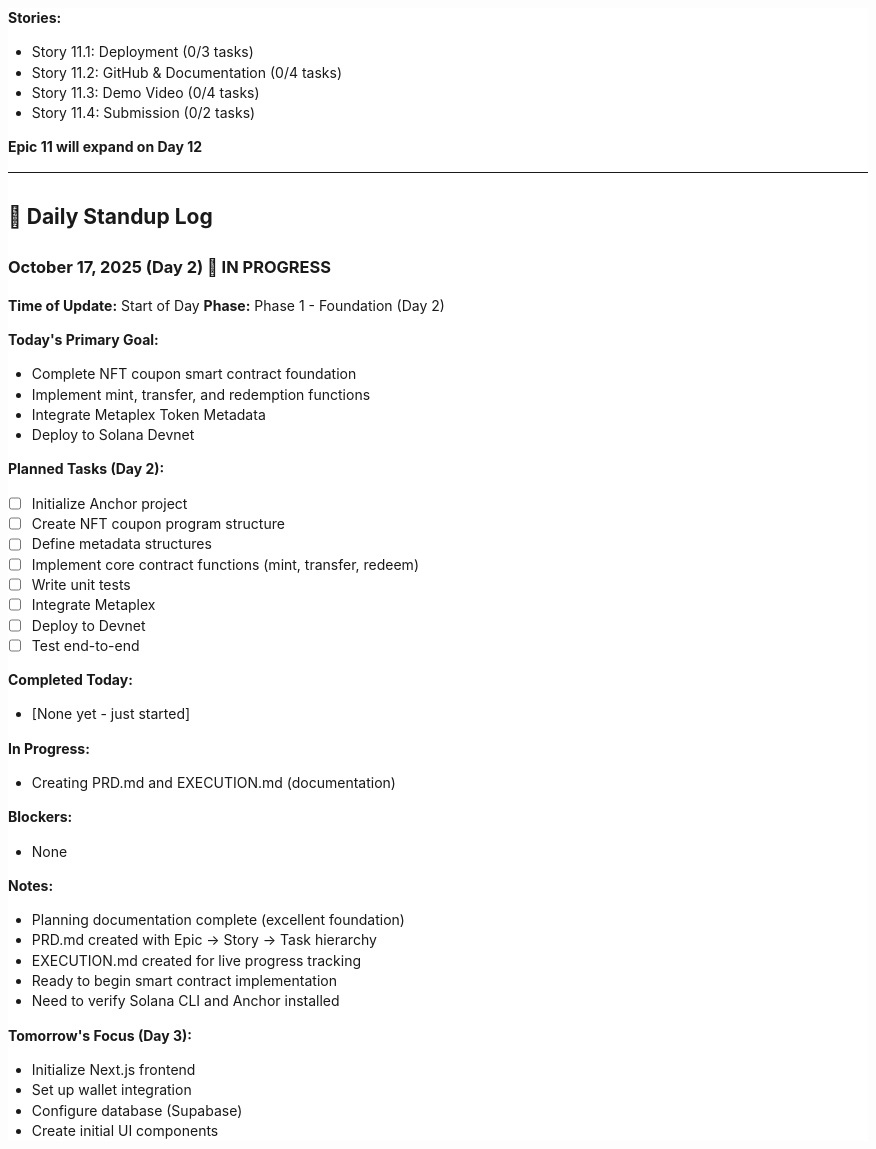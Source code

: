 **Stories:**
- Story 11.1: Deployment (0/3 tasks)
- Story 11.2: GitHub & Documentation (0/4 tasks)
- Story 11.3: Demo Video (0/4 tasks)
- Story 11.4: Submission (0/2 tasks)

**Epic 11 will expand on Day 12**

---

## 📅 Daily Standup Log

### October 17, 2025 (Day 2) 🔵 IN PROGRESS

**Time of Update:** Start of Day
**Phase:** Phase 1 - Foundation (Day 2)

**Today's Primary Goal:**
- Complete NFT coupon smart contract foundation
- Implement mint, transfer, and redemption functions
- Integrate Metaplex Token Metadata
- Deploy to Solana Devnet

**Planned Tasks (Day 2):**
- [ ] Initialize Anchor project
- [ ] Create NFT coupon program structure
- [ ] Define metadata structures
- [ ] Implement core contract functions (mint, transfer, redeem)
- [ ] Write unit tests
- [ ] Integrate Metaplex
- [ ] Deploy to Devnet
- [ ] Test end-to-end

**Completed Today:**
- [None yet - just started]

**In Progress:**
- Creating PRD.md and EXECUTION.md (documentation)

**Blockers:**
- None

**Notes:**
- Planning documentation complete (excellent foundation)
- PRD.md created with Epic → Story → Task hierarchy
- EXECUTION.md created for live progress tracking
- Ready to begin smart contract implementation
- Need to verify Solana CLI and Anchor installed

**Tomorrow's Focus (Day 3):**
- Initialize Next.js frontend
- Set up wallet integration
- Configure database (Supabase)
- Create initial UI components
